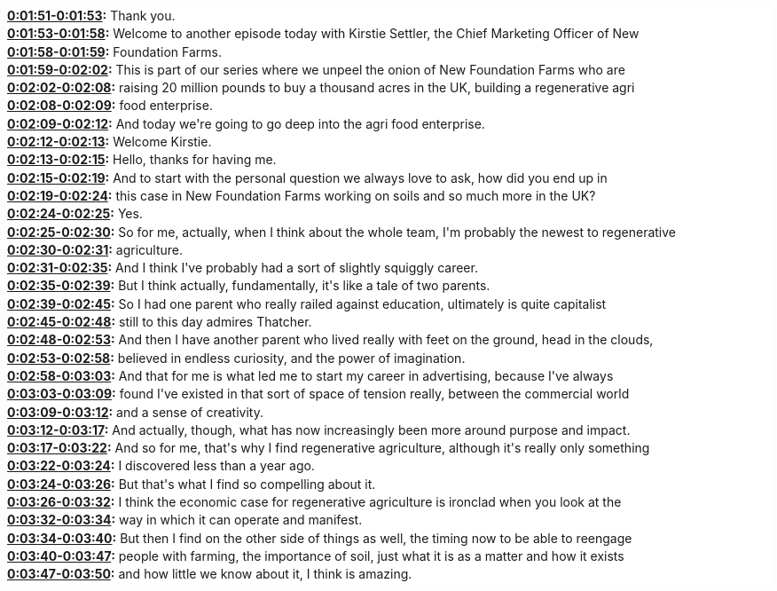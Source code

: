 **[0:01:51-0:01:53](https://investinginregenerativeagriculture.com/kirsty-saddler#t=0:01:51):**  Thank you.  
**[0:01:53-0:01:58](https://investinginregenerativeagriculture.com/kirsty-saddler#t=0:01:53):**  Welcome to another episode today with Kirstie Settler, the Chief Marketing Officer of New  
**[0:01:58-0:01:59](https://investinginregenerativeagriculture.com/kirsty-saddler#t=0:01:58):**  Foundation Farms.  
**[0:01:59-0:02:02](https://investinginregenerativeagriculture.com/kirsty-saddler#t=0:01:59):**  This is part of our series where we unpeel the onion of New Foundation Farms who are  
**[0:02:02-0:02:08](https://investinginregenerativeagriculture.com/kirsty-saddler#t=0:02:02):**  raising 20 million pounds to buy a thousand acres in the UK, building a regenerative agri  
**[0:02:08-0:02:09](https://investinginregenerativeagriculture.com/kirsty-saddler#t=0:02:08):**  food enterprise.  
**[0:02:09-0:02:12](https://investinginregenerativeagriculture.com/kirsty-saddler#t=0:02:09):**  And today we're going to go deep into the agri food enterprise.  
**[0:02:12-0:02:13](https://investinginregenerativeagriculture.com/kirsty-saddler#t=0:02:12):**  Welcome Kirstie.  
**[0:02:13-0:02:15](https://investinginregenerativeagriculture.com/kirsty-saddler#t=0:02:13):**  Hello, thanks for having me.  
**[0:02:15-0:02:19](https://investinginregenerativeagriculture.com/kirsty-saddler#t=0:02:15):**  And to start with the personal question we always love to ask, how did you end up in  
**[0:02:19-0:02:24](https://investinginregenerativeagriculture.com/kirsty-saddler#t=0:02:19):**  this case in New Foundation Farms working on soils and so much more in the UK?  
**[0:02:24-0:02:25](https://investinginregenerativeagriculture.com/kirsty-saddler#t=0:02:24):**  Yes.  
**[0:02:25-0:02:30](https://investinginregenerativeagriculture.com/kirsty-saddler#t=0:02:25):**  So for me, actually, when I think about the whole team, I'm probably the newest to regenerative  
**[0:02:30-0:02:31](https://investinginregenerativeagriculture.com/kirsty-saddler#t=0:02:30):**  agriculture.  
**[0:02:31-0:02:35](https://investinginregenerativeagriculture.com/kirsty-saddler#t=0:02:31):**  And I think I've probably had a sort of slightly squiggly career.  
**[0:02:35-0:02:39](https://investinginregenerativeagriculture.com/kirsty-saddler#t=0:02:35):**  But I think actually, fundamentally, it's like a tale of two parents.  
**[0:02:39-0:02:45](https://investinginregenerativeagriculture.com/kirsty-saddler#t=0:02:39):**  So I had one parent who really railed against education, ultimately is quite capitalist  
**[0:02:45-0:02:48](https://investinginregenerativeagriculture.com/kirsty-saddler#t=0:02:45):**  still to this day admires Thatcher.  
**[0:02:48-0:02:53](https://investinginregenerativeagriculture.com/kirsty-saddler#t=0:02:48):**  And then I have another parent who lived really with feet on the ground, head in the clouds,  
**[0:02:53-0:02:58](https://investinginregenerativeagriculture.com/kirsty-saddler#t=0:02:53):**  believed in endless curiosity, and the power of imagination.  
**[0:02:58-0:03:03](https://investinginregenerativeagriculture.com/kirsty-saddler#t=0:02:58):**  And that for me is what led me to start my career in advertising, because I've always  
**[0:03:03-0:03:09](https://investinginregenerativeagriculture.com/kirsty-saddler#t=0:03:03):**  found I've existed in that sort of space of tension really, between the commercial world  
**[0:03:09-0:03:12](https://investinginregenerativeagriculture.com/kirsty-saddler#t=0:03:09):**  and a sense of creativity.  
**[0:03:12-0:03:17](https://investinginregenerativeagriculture.com/kirsty-saddler#t=0:03:12):**  And actually, though, what has now increasingly been more around purpose and impact.  
**[0:03:17-0:03:22](https://investinginregenerativeagriculture.com/kirsty-saddler#t=0:03:17):**  And so for me, that's why I find regenerative agriculture, although it's really only something  
**[0:03:22-0:03:24](https://investinginregenerativeagriculture.com/kirsty-saddler#t=0:03:22):**  I discovered less than a year ago.  
**[0:03:24-0:03:26](https://investinginregenerativeagriculture.com/kirsty-saddler#t=0:03:24):**  But that's what I find so compelling about it.  
**[0:03:26-0:03:32](https://investinginregenerativeagriculture.com/kirsty-saddler#t=0:03:26):**  I think the economic case for regenerative agriculture is ironclad when you look at the  
**[0:03:32-0:03:34](https://investinginregenerativeagriculture.com/kirsty-saddler#t=0:03:32):**  way in which it can operate and manifest.  
**[0:03:34-0:03:40](https://investinginregenerativeagriculture.com/kirsty-saddler#t=0:03:34):**  But then I find on the other side of things as well, the timing now to be able to reengage  
**[0:03:40-0:03:47](https://investinginregenerativeagriculture.com/kirsty-saddler#t=0:03:40):**  people with farming, the importance of soil, just what it is as a matter and how it exists  
**[0:03:47-0:03:50](https://investinginregenerativeagriculture.com/kirsty-saddler#t=0:03:47):**  and how little we know about it, I think is amazing.  